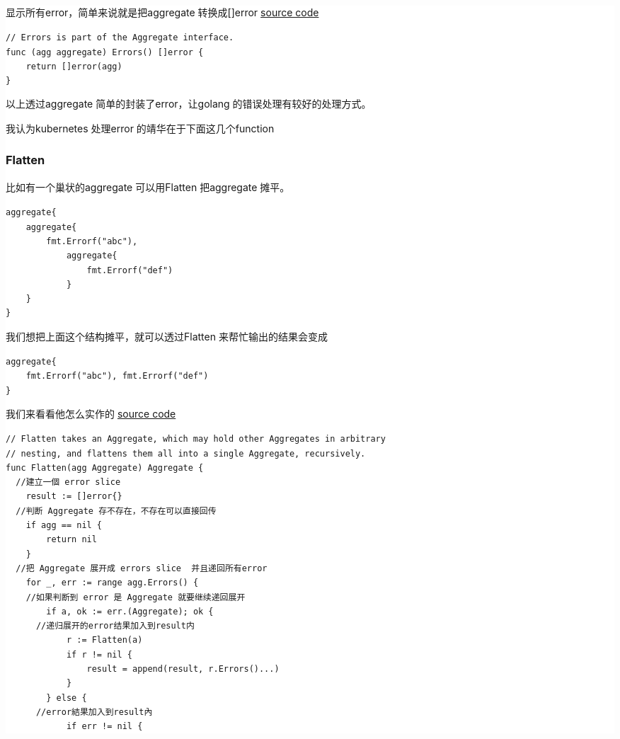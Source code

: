 显示所有error，简单来说就是把aggregate 转换成[]error
[source code](https://github.com/kubernetes/apimachinery/blob/master/pkg/util/errors/errors.go)

```
// Errors is part of the Aggregate interface.
func (agg aggregate) Errors() []error {
	return []error(agg)
}

```



以上透过aggregate 简单的封装了error，让golang 的错误处理有较好的处理方式。

我认为kubernetes 处理error 的靖华在于下面这几个function

### Flatten

比如有一个巢状的aggregate 可以用Flatten 把aggregate 摊平。

```
aggregate{
    aggregate{
        fmt.Errorf("abc"),
            aggregate{
                fmt.Errorf("def")
            }
    }
}

```



我们想把上面这个结构摊平，就可以透过Flatten 来帮忙输出的结果会变成

```
aggregate{
    fmt.Errorf("abc"), fmt.Errorf("def")
}

```



我们来看看他怎么实作的
[source code](https://github.com/kubernetes/apimachinery/blob/master/pkg/util/errors/errors.go)

```
// Flatten takes an Aggregate, which may hold other Aggregates in arbitrary
// nesting, and flattens them all into a single Aggregate, recursively.
func Flatten(agg Aggregate) Aggregate {
  //建立一個 error slice
	result := []error{}
  //判断 Aggregate 存不存在，不存在可以直接回传
	if agg == nil {
		return nil
	}
  //把 Aggregate 展开成 errors slice  并且递回所有error
	for _, err := range agg.Errors() {
    //如果判断到 error 是 Aggregate 就要继续递回展开
		if a, ok := err.(Aggregate); ok {
      //递归展开的error结果加入到result内
			r := Flatten(a)
			if r != nil {
				result = append(result, r.Errors()...)
			}
		} else {
      //error結果加入到result內
			if err != nil {
```